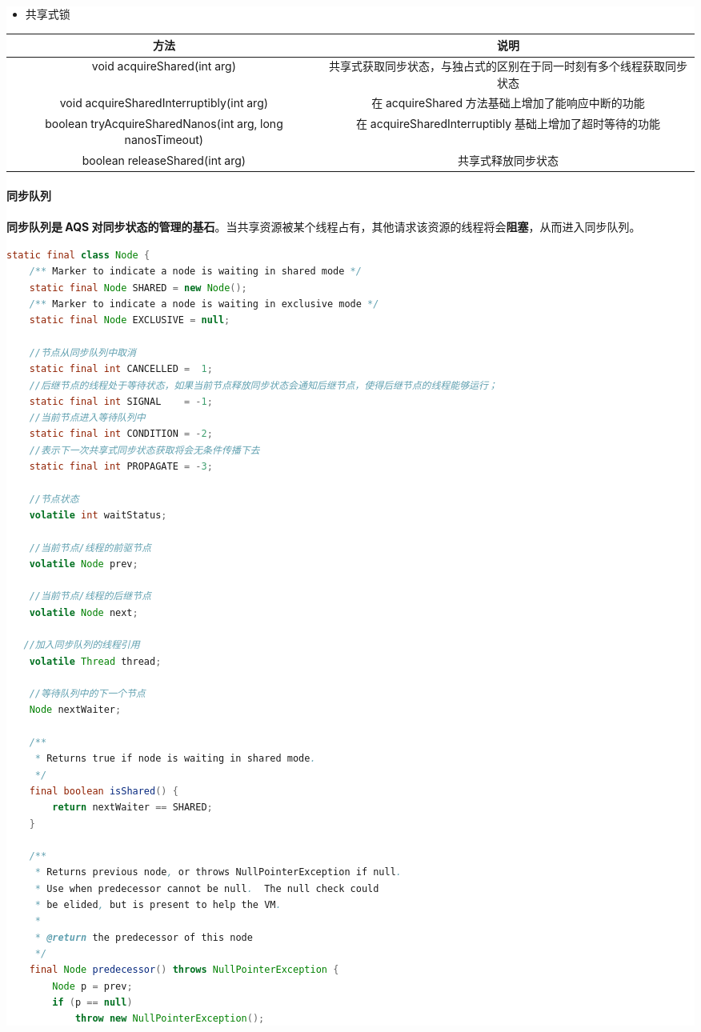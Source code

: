 - 共享式锁

| 方法                                                      | 说明                                                         |
| :---------------------------------------------------------: | :------------------------------------------------------------: |
| void acquireShared(int arg)                               | 共享式获取同步状态，与独占式的区别在于同一时刻有多个线程获取同步状态 |
| void acquireSharedInterruptibly(int arg)                  | 在 acquireShared 方法基础上增加了能响应中断的功能            |
| boolean tryAcquireSharedNanos(int arg, long nanosTimeout) | 在 acquireSharedInterruptibly 基础上增加了超时等待的功能     |
| boolean releaseShared(int arg)                            | 共享式释放同步状态                                           |

#### 同步队列

**同步队列是 AQS 对同步状态的管理的基石**。当共享资源被某个线程占有，其他请求该资源的线程将会**阻塞**，从而进入同步队列。

```java
static final class Node {
    /** Marker to indicate a node is waiting in shared mode */
    static final Node SHARED = new Node();
    /** Marker to indicate a node is waiting in exclusive mode */
    static final Node EXCLUSIVE = null;

    //节点从同步队列中取消
    static final int CANCELLED =  1;
    //后继节点的线程处于等待状态，如果当前节点释放同步状态会通知后继节点，使得后继节点的线程能够运行；
    static final int SIGNAL    = -1;
    //当前节点进入等待队列中
    static final int CONDITION = -2;
    //表示下一次共享式同步状态获取将会无条件传播下去
    static final int PROPAGATE = -3;

    //节点状态
    volatile int waitStatus;

    //当前节点/线程的前驱节点
    volatile Node prev;

    //当前节点/线程的后继节点
    volatile Node next;

   //加入同步队列的线程引用
    volatile Thread thread;

    //等待队列中的下一个节点
    Node nextWaiter;

    /**
     * Returns true if node is waiting in shared mode.
     */
    final boolean isShared() {
        return nextWaiter == SHARED;
    }

    /**
     * Returns previous node, or throws NullPointerException if null.
     * Use when predecessor cannot be null.  The null check could
     * be elided, but is present to help the VM.
     *
     * @return the predecessor of this node
     */
    final Node predecessor() throws NullPointerException {
        Node p = prev;
        if (p == null)
            throw new NullPointerException();
```